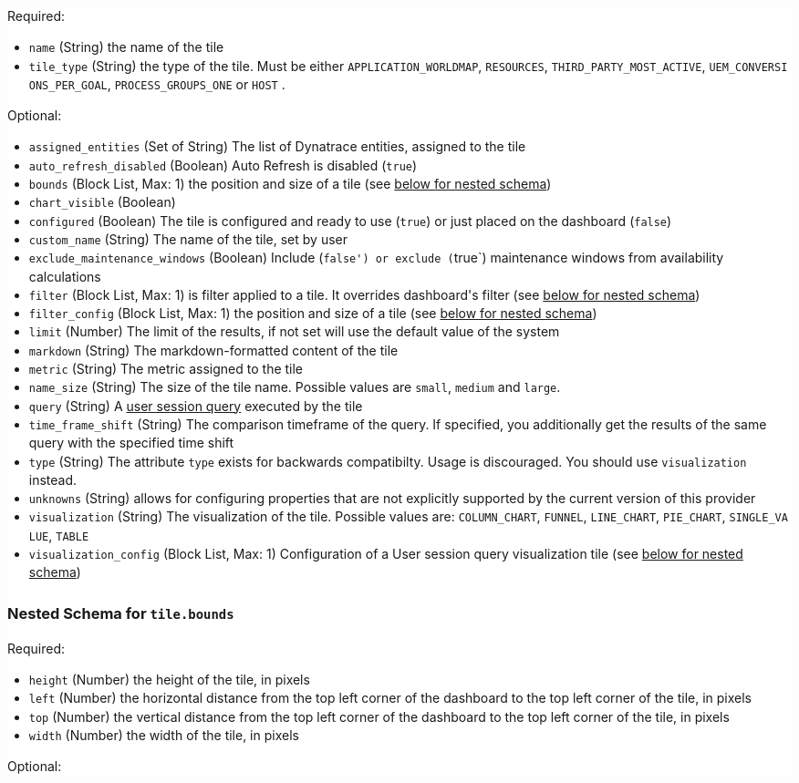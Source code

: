 Required:

- `name` (String) the name of the tile
- `tile_type` (String) the type of the tile. Must be either `APPLICATION_WORLDMAP`, `RESOURCES`, `THIRD_PARTY_MOST_ACTIVE`, `UEM_CONVERSIONS_PER_GOAL`, `PROCESS_GROUPS_ONE` or `HOST` .

Optional:

- `assigned_entities` (Set of String) The list of Dynatrace entities, assigned to the tile
- `auto_refresh_disabled` (Boolean) Auto Refresh is disabled (`true`)
- `bounds` (Block List, Max: 1) the position and size of a tile (see [below for nested schema](#nestedblock--tile--bounds))
- `chart_visible` (Boolean)
- `configured` (Boolean) The tile is configured and ready to use (`true`) or just placed on the dashboard (`false`)
- `custom_name` (String) The name of the tile, set by user
- `exclude_maintenance_windows` (Boolean) Include (`false') or exclude (`true`) maintenance windows from availability calculations
- `filter` (Block List, Max: 1) is filter applied to a tile. It overrides dashboard's filter (see [below for nested schema](#nestedblock--tile--filter))
- `filter_config` (Block List, Max: 1) the position and size of a tile (see [below for nested schema](#nestedblock--tile--filter_config))
- `limit` (Number) The limit of the results, if not set will use the default value of the system
- `markdown` (String) The markdown-formatted content of the tile
- `metric` (String) The metric assigned to the tile
- `name_size` (String) The size of the tile name. Possible values are `small`, `medium` and `large`.
- `query` (String) A [user session query](https://www.dynatrace.com/support/help/shortlink/usql-info) executed by the tile
- `time_frame_shift` (String) The comparison timeframe of the query. If specified, you additionally get the results of the same query with the specified time shift
- `type` (String) The attribute `type` exists for backwards compatibilty. Usage is discouraged. You should use `visualization` instead.
- `unknowns` (String) allows for configuring properties that are not explicitly supported by the current version of this provider
- `visualization` (String) The visualization of the tile. Possible values are: `COLUMN_CHART`, `FUNNEL`, `LINE_CHART`, `PIE_CHART`, `SINGLE_VALUE`, `TABLE`
- `visualization_config` (Block List, Max: 1) Configuration of a User session query visualization tile (see [below for nested schema](#nestedblock--tile--visualization_config))

<a id="nestedblock--tile--bounds"></a>
### Nested Schema for `tile.bounds`

Required:

- `height` (Number) the height of the tile, in pixels
- `left` (Number) the horizontal distance from the top left corner of the dashboard to the top left corner of the tile, in pixels
- `top` (Number) the vertical distance from the top left corner of the dashboard to the top left corner of the tile, in pixels
- `width` (Number) the width of the tile, in pixels

Optional:
